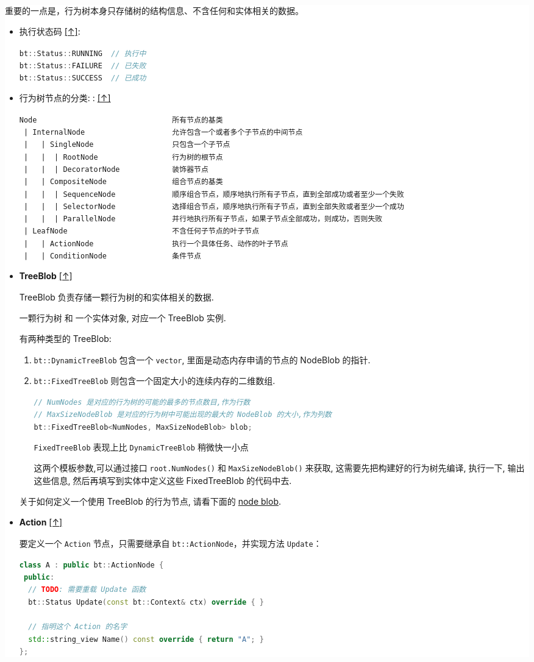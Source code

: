   重要的一点是，行为树本身只存储树的结构信息、不含任何和实体相关的数据。

* 执行状态码 <span id="status"></span> <a href="#ref">[↑]</a>:

  ```cpp
  bt::Status::RUNNING  // 执行中
  bt::Status::FAILURE  // 已失败
  bt::Status::SUCCESS  // 已成功
  ```

* 行为树节点的分类:  <span id="classes"></span> :  <a href="#ref">[↑]</a>

  ```
  Node                               所有节点的基类
   | InternalNode                    允许包含一个或者多个子节点的中间节点
   |   | SingleNode                  只包含一个子节点
   |   |  | RootNode                 行为树的根节点
   |   |  | DecoratorNode            装饰器节点
   |   | CompositeNode               组合节点的基类
   |   |  | SequenceNode             顺序组合节点，顺序地执行所有子节点，直到全部成功或者至少一个失败
   |   |  | SelectorNode             选择组合节点，顺序地执行所有子节点，直到全部失败或者至少一个成功
   |   |  | ParallelNode             并行地执行所有子节点，如果子节点全部成功，则成功，否则失败
   | LeafNode                        不含任何子节点的叶子节点
   |   | ActionNode                  执行一个具体任务、动作的叶子节点
   |   | ConditionNode               条件节点
  ```

* **TreeBlob**   <span id="tree-blob"></span> <a href="#ref">[↑]</a>

  TreeBlob 负责存储一颗行为树的和实体相关的数据.

  一颗行为树 和 一个实体对象, 对应一个 TreeBlob 实例.

  有两种类型的 TreeBlob:

  1. `bt::DynamicTreeBlob` 包含一个 `vector`, 里面是动态内存申请的节点的 NodeBlob 的指针.
  2. `bt::FixedTreeBlob` 则包含一个固定大小的连续内存的二维数组.

     ```cpp
     // NumNodes 是对应的行为树的可能的最多的节点数目,作为行数
     // MaxSizeNodeBlob 是对应的行为树中可能出现的最大的 NodeBlob 的大小,作为列数
     bt::FixedTreeBlob<NumNodes, MaxSizeNodeBlob> blob;
     ```

     `FixedTreeBlob` 表现上比 `DynamicTreeBlob` 稍微快一小点

     这两个模板参数,可以通过接口 `root.NumNodes()` 和 `MaxSizeNodeBlob()` 来获取,
     这需要先把构建好的行为树先编译, 执行一下, 输出这些信息, 然后再填写到实体中定义这些 FixedTreeBlob 的代码中去.

  关于如何定义一个使用 TreeBlob 的行为节点, 请看下面的 [node blob](#node-blob).

* **Action**  <span id="action"></span> <a href="#ref">[↑]</a>

  要定义一个 `Action` 节点，只需要继承自 `bt::ActionNode`，并实现方法 `Update`：

  ```cpp
  class A : public bt::ActionNode {
   public:
    // TODO: 需要重载 Update 函数
    bt::Status Update(const bt::Context& ctx) override { }

    // 指明这个 Action 的名字
    std::string_view Name() const override { return "A"; }
  };
  ```
